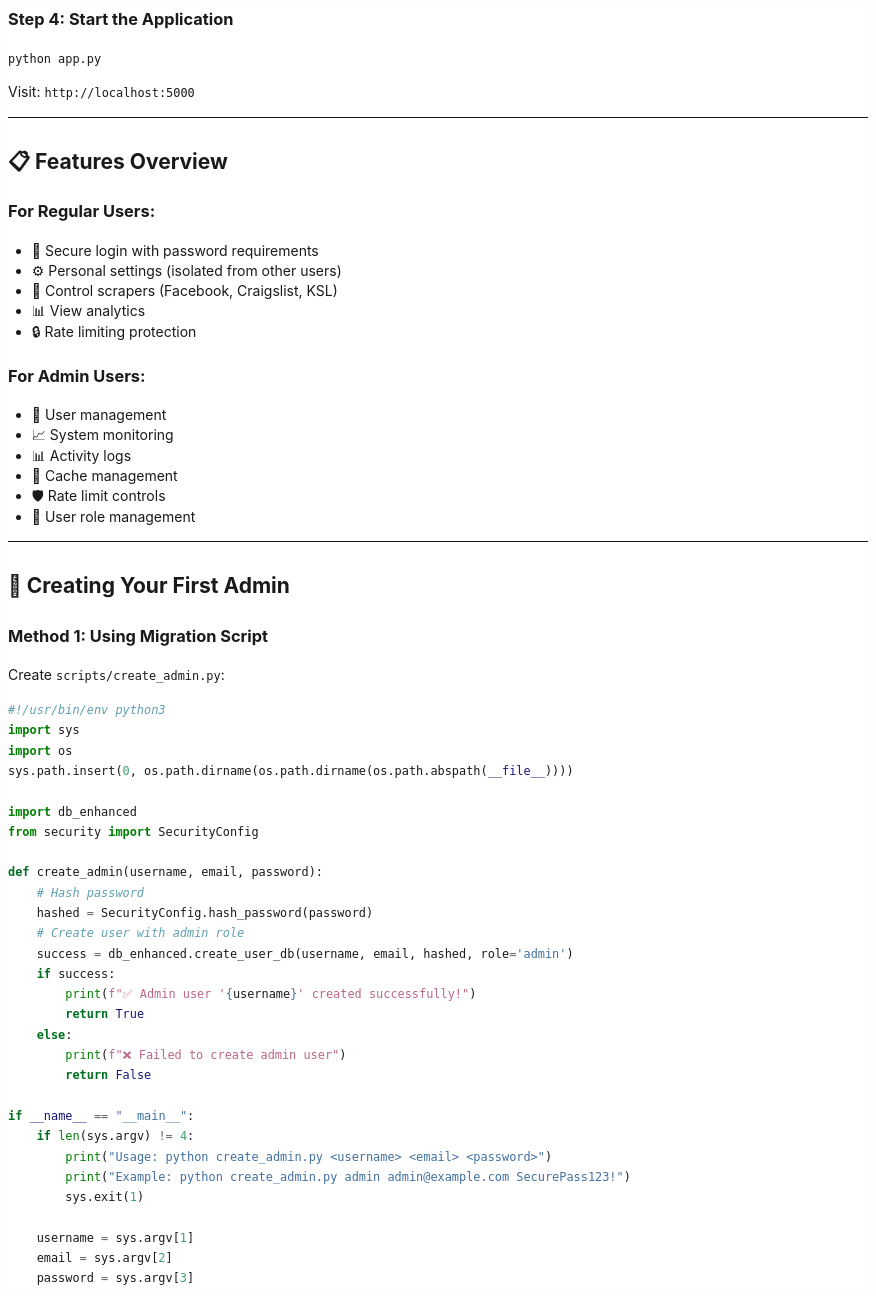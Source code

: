 ### Step 4: Start the Application

```bash
python app.py
```

Visit: `http://localhost:5000`

---

## 📋 Features Overview

### For Regular Users:
- 🔐 Secure login with password requirements
- ⚙️ Personal settings (isolated from other users)
- 🤖 Control scrapers (Facebook, Craigslist, KSL)
- 📊 View analytics
- 🔒 Rate limiting protection

### For Admin Users:
- 👥 User management
- 📈 System monitoring
- 📊 Activity logs
- 💾 Cache management
- 🛡️ Rate limit controls
- 🔧 User role management

---

## 🔑 Creating Your First Admin

### Method 1: Using Migration Script
Create `scripts/create_admin.py`:
```python
#!/usr/bin/env python3
import sys
import os
sys.path.insert(0, os.path.dirname(os.path.dirname(os.path.abspath(__file__))))

import db_enhanced
from security import SecurityConfig

def create_admin(username, email, password):
    # Hash password
    hashed = SecurityConfig.hash_password(password)
    # Create user with admin role
    success = db_enhanced.create_user_db(username, email, hashed, role='admin')
    if success:
        print(f"✅ Admin user '{username}' created successfully!")
        return True
    else:
        print(f"❌ Failed to create admin user")
        return False

if __name__ == "__main__":
    if len(sys.argv) != 4:
        print("Usage: python create_admin.py <username> <email> <password>")
        print("Example: python create_admin.py admin admin@example.com SecurePass123!")
        sys.exit(1)
    
    username = sys.argv[1]
    email = sys.argv[2]
    password = sys.argv[3]
```
